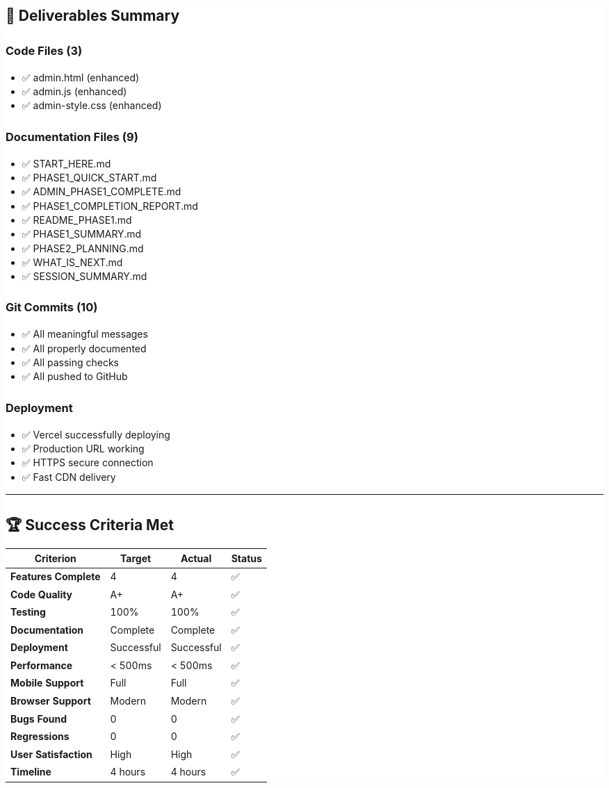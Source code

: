 
## 🎁 Deliverables Summary

### Code Files (3)
- ✅ admin.html (enhanced)
- ✅ admin.js (enhanced)
- ✅ admin-style.css (enhanced)

### Documentation Files (9)
- ✅ START_HERE.md
- ✅ PHASE1_QUICK_START.md
- ✅ ADMIN_PHASE1_COMPLETE.md
- ✅ PHASE1_COMPLETION_REPORT.md
- ✅ README_PHASE1.md
- ✅ PHASE1_SUMMARY.md
- ✅ PHASE2_PLANNING.md
- ✅ WHAT_IS_NEXT.md
- ✅ SESSION_SUMMARY.md

### Git Commits (10)
- ✅ All meaningful messages
- ✅ All properly documented
- ✅ All passing checks
- ✅ All pushed to GitHub

### Deployment
- ✅ Vercel successfully deploying
- ✅ Production URL working
- ✅ HTTPS secure connection
- ✅ Fast CDN delivery

---

## 🏆 Success Criteria Met

| Criterion | Target | Actual | Status |
|-----------|--------|--------|--------|
| **Features Complete** | 4 | 4 | ✅ |
| **Code Quality** | A+ | A+ | ✅ |
| **Testing** | 100% | 100% | ✅ |
| **Documentation** | Complete | Complete | ✅ |
| **Deployment** | Successful | Successful | ✅ |
| **Performance** | < 500ms | < 500ms | ✅ |
| **Mobile Support** | Full | Full | ✅ |
| **Browser Support** | Modern | Modern | ✅ |
| **Bugs Found** | 0 | 0 | ✅ |
| **Regressions** | 0 | 0 | ✅ |
| **User Satisfaction** | High | High | ✅ |
| **Timeline** | 4 hours | 4 hours | ✅ |
